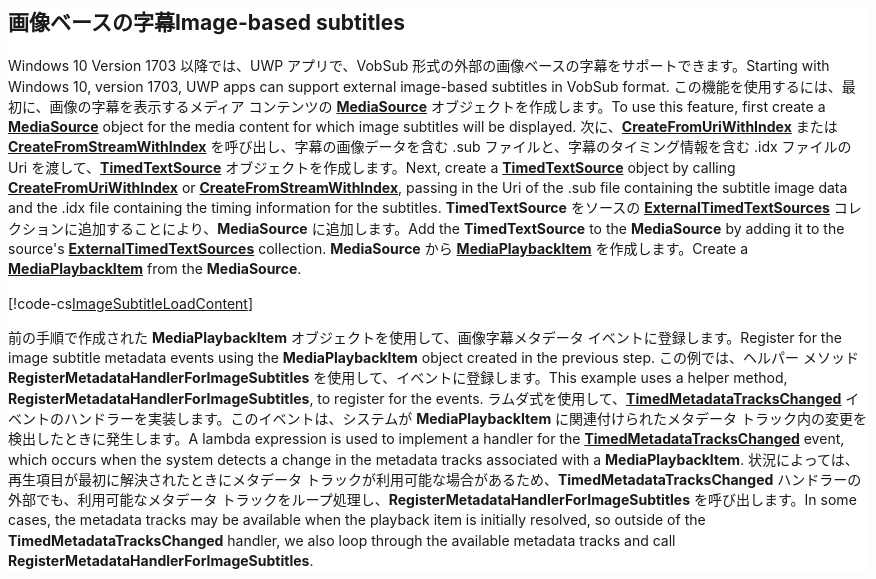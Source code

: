 ## <a name="image-based-subtitles"></a><span data-ttu-id="a6fdf-125">画像ベースの字幕</span><span class="sxs-lookup"><span data-stu-id="a6fdf-125">Image-based subtitles</span></span>
<span data-ttu-id="a6fdf-126">Windows 10 Version 1703 以降では、UWP アプリで、VobSub 形式の外部の画像ベースの字幕をサポートできます。</span><span class="sxs-lookup"><span data-stu-id="a6fdf-126">Starting with Windows 10, version 1703, UWP apps can support external image-based subtitles in VobSub format.</span></span> <span data-ttu-id="a6fdf-127">この機能を使用するには、最初に、画像の字幕を表示するメディア コンテンツの [**MediaSource**](https://docs.microsoft.com/uwp/api/windows.media.core.mediasource) オブジェクトを作成します。</span><span class="sxs-lookup"><span data-stu-id="a6fdf-127">To use this feature, first create a [**MediaSource**](https://docs.microsoft.com/uwp/api/windows.media.core.mediasource) object for the media content for which image subtitles will be displayed.</span></span> <span data-ttu-id="a6fdf-128">次に、[**CreateFromUriWithIndex**](https://docs.microsoft.com/uwp/api/windows.media.core.timedtextsource.CreateFromUriWithIndex) または [**CreateFromStreamWithIndex**](https://docs.microsoft.com/uwp/api/windows.media.core.timedtextsource.CreateFromStreamWithIndex) を呼び出し、字幕の画像データを含む .sub ファイルと、字幕のタイミング情報を含む .idx ファイルの Uri を渡して、[**TimedTextSource**](https://docs.microsoft.com/uwp/api/windows.media.core.timedtextsource) オブジェクトを作成します。</span><span class="sxs-lookup"><span data-stu-id="a6fdf-128">Next, create a [**TimedTextSource**](https://docs.microsoft.com/uwp/api/windows.media.core.timedtextsource) object by calling [**CreateFromUriWithIndex**](https://docs.microsoft.com/uwp/api/windows.media.core.timedtextsource.CreateFromUriWithIndex) or [**CreateFromStreamWithIndex**](https://docs.microsoft.com/uwp/api/windows.media.core.timedtextsource.CreateFromStreamWithIndex), passing in the Uri of the .sub file containing the subtitle image data and the .idx file containing the timing information for the subtitles.</span></span> <span data-ttu-id="a6fdf-129">**TimedTextSource** をソースの [**ExternalTimedTextSources**](https://docs.microsoft.com/uwp/api/windows.media.core.mediasource.ExternalTimedTextSources) コレクションに追加することにより、**MediaSource** に追加します。</span><span class="sxs-lookup"><span data-stu-id="a6fdf-129">Add the **TimedTextSource** to the **MediaSource** by adding it to the source's [**ExternalTimedTextSources**](https://docs.microsoft.com/uwp/api/windows.media.core.mediasource.ExternalTimedTextSources) collection.</span></span> <span data-ttu-id="a6fdf-130">**MediaSource** から [**MediaPlaybackItem**](https://docs.microsoft.com/uwp/api/windows.media.playback.mediaplaybackitem) を作成します。</span><span class="sxs-lookup"><span data-stu-id="a6fdf-130">Create a [**MediaPlaybackItem**](https://docs.microsoft.com/uwp/api/windows.media.playback.mediaplaybackitem) from the **MediaSource**.</span></span>

[!code-cs[ImageSubtitleLoadContent](./code/MediaSource_RS1/cs/MainPage_Cues.xaml.cs#SnippetImageSubtitleLoadContent)]

<span data-ttu-id="a6fdf-131">前の手順で作成された **MediaPlaybackItem** オブジェクトを使用して、画像字幕メタデータ イベントに登録します。</span><span class="sxs-lookup"><span data-stu-id="a6fdf-131">Register for the image subtitle metadata events using the **MediaPlaybackItem** object created in the previous step.</span></span> <span data-ttu-id="a6fdf-132">この例では、ヘルパー メソッド **RegisterMetadataHandlerForImageSubtitles** を使用して、イベントに登録します。</span><span class="sxs-lookup"><span data-stu-id="a6fdf-132">This example uses a helper method, **RegisterMetadataHandlerForImageSubtitles**, to register for the events.</span></span> <span data-ttu-id="a6fdf-133">ラムダ式を使用して、[**TimedMetadataTracksChanged**](https://docs.microsoft.com/uwp/api/windows.media.playback.mediaplaybackitem.TimedMetadataTracksChanged) イベントのハンドラーを実装します。このイベントは、システムが **MediaPlaybackItem** に関連付けられたメタデータ トラック内の変更を検出したときに発生します。</span><span class="sxs-lookup"><span data-stu-id="a6fdf-133">A lambda expression is used to implement a handler for the [**TimedMetadataTracksChanged**](https://docs.microsoft.com/uwp/api/windows.media.playback.mediaplaybackitem.TimedMetadataTracksChanged) event, which occurs when the system detects a change in the metadata tracks associated with a **MediaPlaybackItem**.</span></span> <span data-ttu-id="a6fdf-134">状況によっては、再生項目が最初に解決されたときにメタデータ トラックが利用可能な場合があるため、**TimedMetadataTracksChanged** ハンドラーの外部でも、利用可能なメタデータ トラックをループ処理し、**RegisterMetadataHandlerForImageSubtitles** を呼び出します。</span><span class="sxs-lookup"><span data-stu-id="a6fdf-134">In some cases, the metadata tracks may be available when the playback item is initially resolved, so outside of the **TimedMetadataTracksChanged** handler, we also loop through the available metadata tracks and call **RegisterMetadataHandlerForImageSubtitles**.</span></span>
